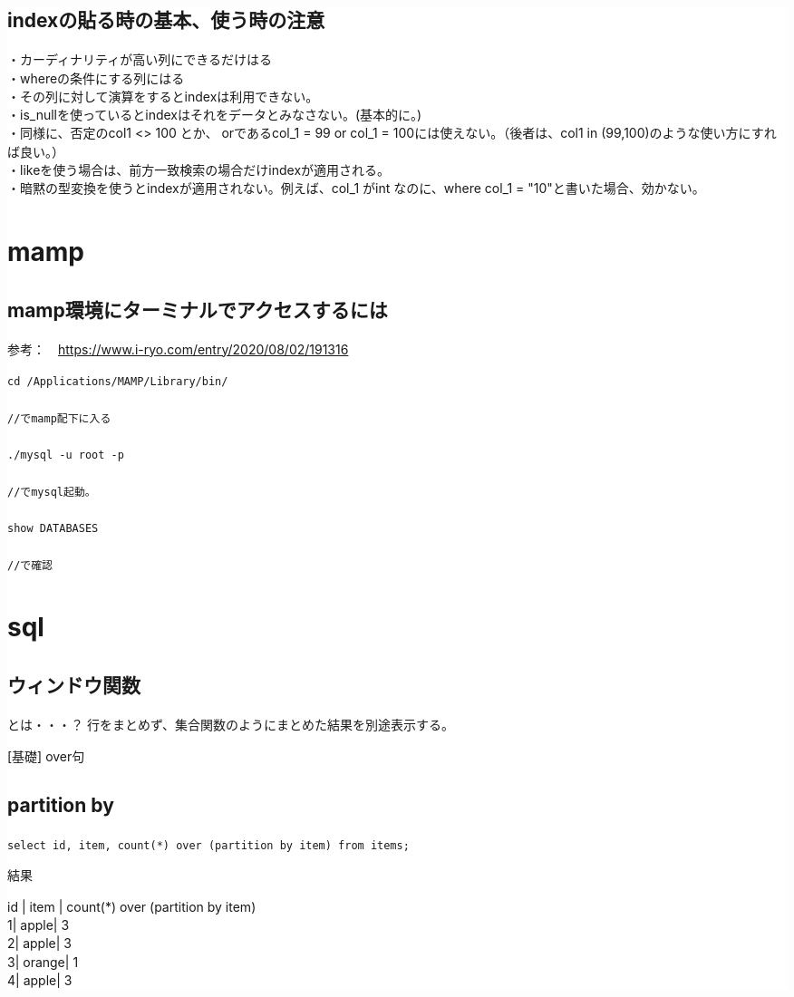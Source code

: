 ## indexの貼る時の基本、使う時の注意
・カーディナリティが高い列にできるだけはる<br>
・whereの条件にする列にはる<br>
・その列に対して演算をするとindexは利用できない。<br>
・is_nullを使っているとindexはそれをデータとみなさない。(基本的に。)<br>
・同様に、否定のcol1 <> 100 とか、 orであるcol_1 = 99 or col_1 = 100には使えない。（後者は、col1 in (99,100)のような使い方にすれば良い。）<br>
・likeを使う場合は、前方一致検索の場合だけindexが適用される。<br>
・暗黙の型変換を使うとindexが適用されない。例えば、col_1 がint なのに、where col_1 = "10"と書いた場合、効かない。



# mamp 
## mamp環境にターミナルでアクセスするには
参考：　https://www.i-ryo.com/entry/2020/08/02/191316

```
cd /Applications/MAMP/Library/bin/

//でmamp配下に入る

./mysql -u root -p

//でmysql起動。

show DATABASES

//で確認
```

# sql
## ウィンドウ関数

とは・・・？
行をまとめず、集合関数のようにまとめた結果を別途表示する。

[基礎]
over句

## partition by
`select id, item, count(*) over (partition by item) from items;`

結果

id | item | count(*) over (partition by item) <br>
1|  apple|   3<br>
2|  apple|   3<br>
3|  orange|  1<br>
4|  apple|   3<br>
